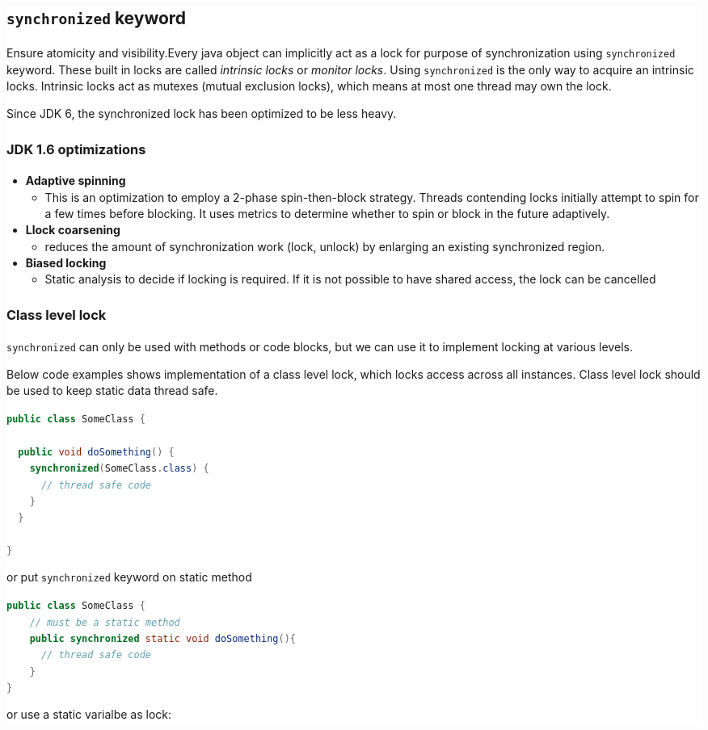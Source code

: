 ## `synchronized` keyword

Ensure atomicity and visibility.Every java object can implicitly act as a lock for purpose of synchronization using `synchronized` keyword. These built in locks are called _intrinsic locks_ or _monitor locks_. Using `synchronized` is the only way to acquire an intrinsic locks. Intrinsic locks act as mutexes (mutual exclusion locks), which means at most one thread may own the lock.

Since JDK 6, the synchronized lock has been optimized to be less heavy.

### JDK 1.6 optimizations

- **Adaptive spinning**
  - This is an optimization to employ a 2-phase spin-then-block strategy. Threads contending locks initially attempt to spin for a few times before blocking. It uses metrics to determine whether to spin or block in the future adaptively.
- **Llock coarsening**
  - reduces the amount of synchronization work (lock, unlock) by enlarging an existing synchronized region.
- **Biased locking**
  - Static analysis to decide if locking is required. If it is not possible to have shared access, the lock can be cancelled

### Class level lock

`synchronized` can only be used with methods or code blocks, but we can use it to implement locking at various levels.

Below code examples shows implementation of a class level lock, which locks access across all instances. Class level lock should be used to keep static data thread safe.

```java
public class SomeClass {

  public void doSomething() {
    synchronized(SomeClass.class) {
      // thread safe code
    }
  }

}
```

or put `synchronized` keyword on static method

```java
public class SomeClass {
    // must be a static method
    public synchronized static void doSomething(){
      // thread safe code
    }
}
```

or use a static varialbe as lock:
